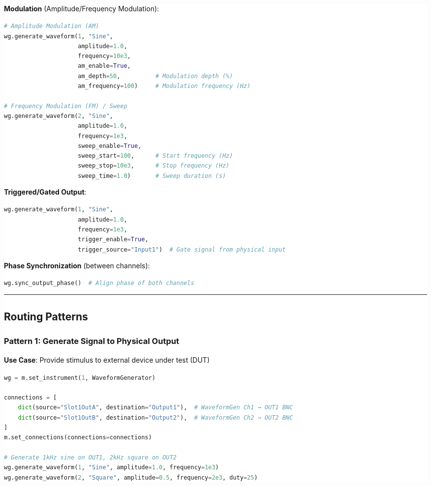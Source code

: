 **Modulation** (Amplitude/Frequency Modulation):
```python
# Amplitude Modulation (AM)
wg.generate_waveform(1, "Sine",
                     amplitude=1.0,
                     frequency=10e3,
                     am_enable=True,
                     am_depth=50,          # Modulation depth (%)
                     am_frequency=100)     # Modulation frequency (Hz)

# Frequency Modulation (FM) / Sweep
wg.generate_waveform(2, "Sine",
                     amplitude=1.0,
                     frequency=1e3,
                     sweep_enable=True,
                     sweep_start=100,      # Start frequency (Hz)
                     sweep_stop=10e3,      # Stop frequency (Hz)
                     sweep_time=1.0)       # Sweep duration (s)
```

**Triggered/Gated Output**:
```python
wg.generate_waveform(1, "Sine",
                     amplitude=1.0,
                     frequency=1e3,
                     trigger_enable=True,
                     trigger_source="Input1")  # Gate signal from physical input
```

**Phase Synchronization** (between channels):
```python
wg.sync_output_phase()  # Align phase of both channels
```

---

## Routing Patterns

### Pattern 1: Generate Signal to Physical Output
**Use Case**: Provide stimulus to external device under test (DUT)

```python
wg = m.set_instrument(1, WaveformGenerator)

connections = [
    dict(source="Slot1OutA", destination="Output1"),  # WaveformGen Ch1 → OUT1 BNC
    dict(source="Slot1OutB", destination="Output2"),  # WaveformGen Ch2 → OUT2 BNC
]
m.set_connections(connections=connections)

# Generate 1kHz sine on OUT1, 2kHz square on OUT2
wg.generate_waveform(1, "Sine", amplitude=1.0, frequency=1e3)
wg.generate_waveform(2, "Square", amplitude=0.5, frequency=2e3, duty=25)
```
